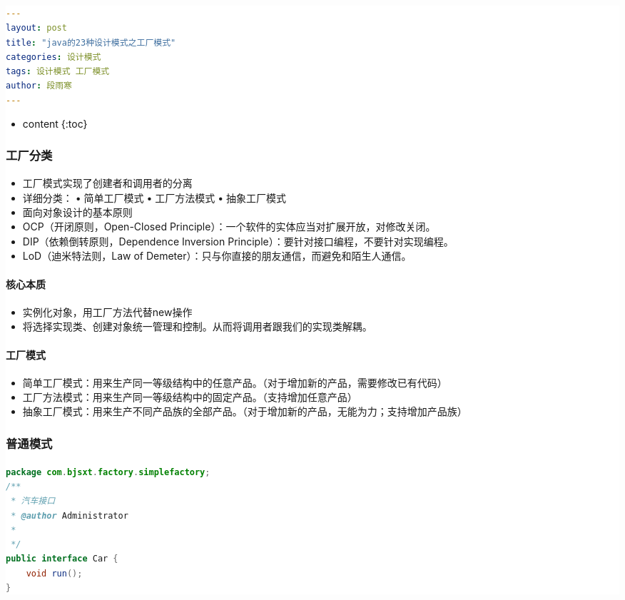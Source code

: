 ```yaml
---
layout: post
title: "java的23种设计模式之工厂模式"
categories: 设计模式
tags: 设计模式 工厂模式
author: 段雨寒
---
```


* content
{:toc}
### 工厂分类

- 工厂模式实现了创建者和调用者的分离
- 详细分类：
  • 简单工厂模式
  • 工厂方法模式
  • 抽象工厂模式
- 面向对象设计的基本原则
- OCP（开闭原则，Open-Closed Principle）：一个软件的实体应当对扩展开放，对修改关闭。
- DIP（依赖倒转原则，Dependence Inversion Principle）：要针对接口编程，不要针对实现编程。
- LoD（迪米特法则，Law of Demeter）：只与你直接的朋友通信，而避免和陌生人通信。



#### 核心本质

- 实例化对象，用工厂方法代替new操作
- 将选择实现类、创建对象统一管理和控制。从而将调用者跟我们的实现类解耦。



#### 工厂模式

- 简单工厂模式：用来生产同一等级结构中的任意产品。（对于增加新的产品，需要修改已有代码）
- 工厂方法模式：用来生产同一等级结构中的固定产品。（支持增加任意产品）
- 抽象工厂模式：用来生产不同产品族的全部产品。（对于增加新的产品，无能为力；支持增加产品族）



### 普通模式

```java
package com.bjsxt.factory.simplefactory;
/**
 * 汽车接口
 * @author Administrator
 *
 */
public interface Car {
	void run();
}

```
